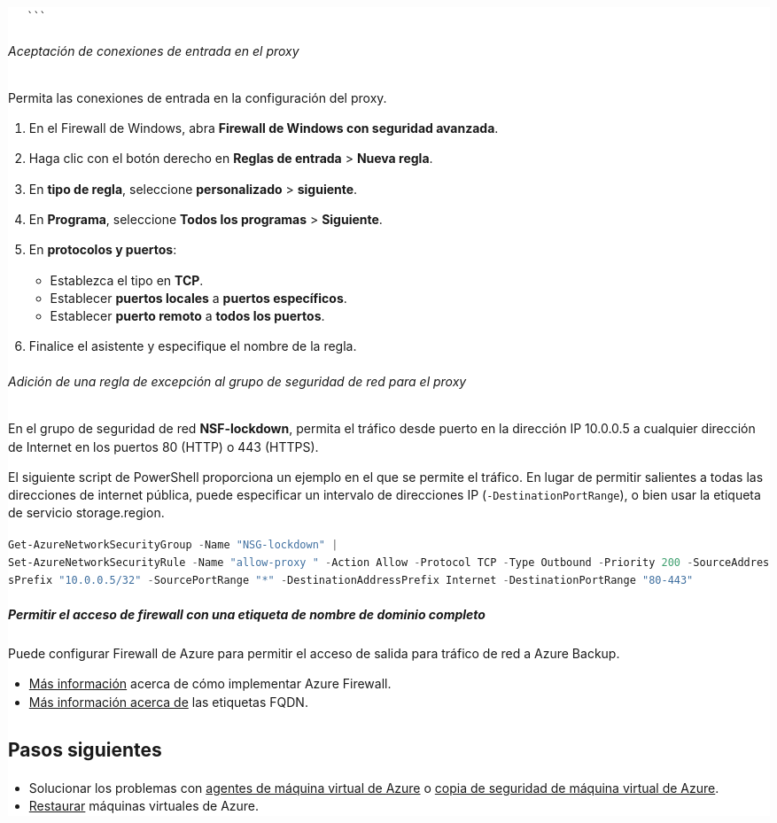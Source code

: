        ```

###### <a name="allow-incoming-connections-on-the-proxy"></a>Aceptación de conexiones de entrada en el proxy

Permita las conexiones de entrada en la configuración del proxy.

1. En el Firewall de Windows, abra **Firewall de Windows con seguridad avanzada**.
2. Haga clic con el botón derecho en **Reglas de entrada** > **Nueva regla**.
3. En **tipo de regla**, seleccione **personalizado** > **siguiente**.
4. En **Programa**, seleccione **Todos los programas** > **Siguiente**.
5. En **protocolos y puertos**:
   - Establezca el tipo en **TCP**.
   - Establecer **puertos locales** a **puertos específicos**.
   - Establecer **puerto remoto** a **todos los puertos**.
  
6. Finalice el asistente y especifique el nombre de la regla.

###### <a name="add-an-exception-rule-to-the-nsg-for-the-proxy"></a>Adición de una regla de excepción al grupo de seguridad de red para el proxy

En el grupo de seguridad de red **NSF-lockdown**, permita el tráfico desde puerto en la dirección IP 10.0.0.5 a cualquier dirección de Internet en los puertos 80 (HTTP) o 443 (HTTPS).

El siguiente script de PowerShell proporciona un ejemplo en el que se permite el tráfico.
En lugar de permitir salientes a todas las direcciones de internet pública, puede especificar un intervalo de direcciones IP (`-DestinationPortRange`), o bien usar la etiqueta de servicio storage.region.   

```powershell
Get-AzureNetworkSecurityGroup -Name "NSG-lockdown" |
Set-AzureNetworkSecurityRule -Name "allow-proxy " -Action Allow -Protocol TCP -Type Outbound -Priority 200 -SourceAddressPrefix "10.0.0.5/32" -SourcePortRange "*" -DestinationAddressPrefix Internet -DestinationPortRange "80-443"
```

##### <a name="allow-firewall-access-with-an-fqdn-tag"></a>Permitir el acceso de firewall con una etiqueta de nombre de dominio completo

Puede configurar Firewall de Azure para permitir el acceso de salida para tráfico de red a Azure Backup.

- [Más información](https://docs.microsoft.com/azure/firewall/tutorial-firewall-deploy-portal) acerca de cómo implementar Azure Firewall.
- [Más información acerca de](https://docs.microsoft.com/azure/firewall/fqdn-tags) las etiquetas FQDN.



## <a name="next-steps"></a>Pasos siguientes

- Solucionar los problemas con [agentes de máquina virtual de Azure](backup-azure-troubleshoot-vm-backup-fails-snapshot-timeout.md) o [copia de seguridad de máquina virtual de Azure](backup-azure-vms-troubleshoot.md).
- [Restaurar](backup-azure-arm-restore-vms.md) máquinas virtuales de Azure.

